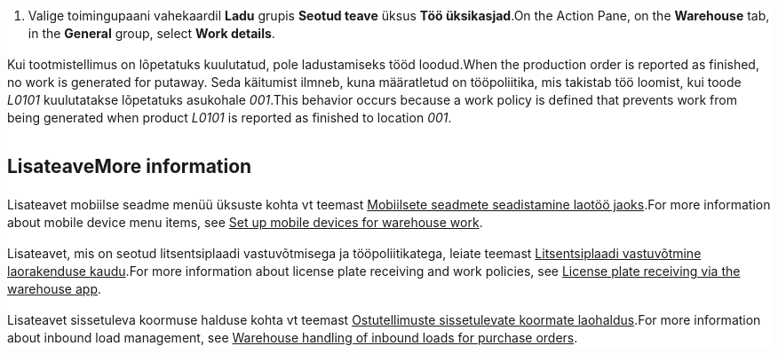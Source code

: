 1. <span data-ttu-id="bc951-321">Valige toimingupaani vahekaardil **Ladu** grupis **Seotud teave** üksus **Töö üksikasjad**.</span><span class="sxs-lookup"><span data-stu-id="bc951-321">On the Action Pane, on the **Warehouse** tab, in the **General** group, select **Work details**.</span></span>

<span data-ttu-id="bc951-322">Kui tootmistellimus on lõpetatuks kuulutatud, pole ladustamiseks tööd loodud.</span><span class="sxs-lookup"><span data-stu-id="bc951-322">When the production order is reported as finished, no work is generated for putaway.</span></span> <span data-ttu-id="bc951-323">Seda käitumist ilmneb, kuna määratletud on tööpoliitika, mis takistab töö loomist, kui toode *L0101* kuulutatakse lõpetatuks asukohale *001*.</span><span class="sxs-lookup"><span data-stu-id="bc951-323">This behavior occurs because a work policy is defined that prevents work from being generated when product *L0101* is reported as finished to location *001*.</span></span>

## <a name="more-information"></a><span data-ttu-id="bc951-324">Lisateave</span><span class="sxs-lookup"><span data-stu-id="bc951-324">More information</span></span>

<span data-ttu-id="bc951-325">Lisateavet mobiilse seadme menüü üksuste kohta vt teemast [Mobiilsete seadmete seadistamine laotöö jaoks](configure-mobile-devices-warehouse.md).</span><span class="sxs-lookup"><span data-stu-id="bc951-325">For more information about mobile device menu items, see [Set up mobile devices for warehouse work](configure-mobile-devices-warehouse.md).</span></span>

<span data-ttu-id="bc951-326">Lisateavet, mis on seotud litsentsiplaadi vastuvõtmisega ja tööpoliitikatega, leiate teemast [Litsentsiplaadi vastuvõtmine laorakenduse kaudu](warehousing-mobile-device-app-license-plate-receiving.md).</span><span class="sxs-lookup"><span data-stu-id="bc951-326">For more information about license plate receiving and work policies, see [License plate receiving via the warehouse app](warehousing-mobile-device-app-license-plate-receiving.md).</span></span>

<span data-ttu-id="bc951-327">Lisateavet sissetuleva koormuse halduse kohta vt teemast [Ostutellimuste sissetulevate koormate laohaldus](inbound-load-handling.md).</span><span class="sxs-lookup"><span data-stu-id="bc951-327">For more information about inbound load management, see [Warehouse handling of inbound loads for purchase orders](inbound-load-handling.md).</span></span>
